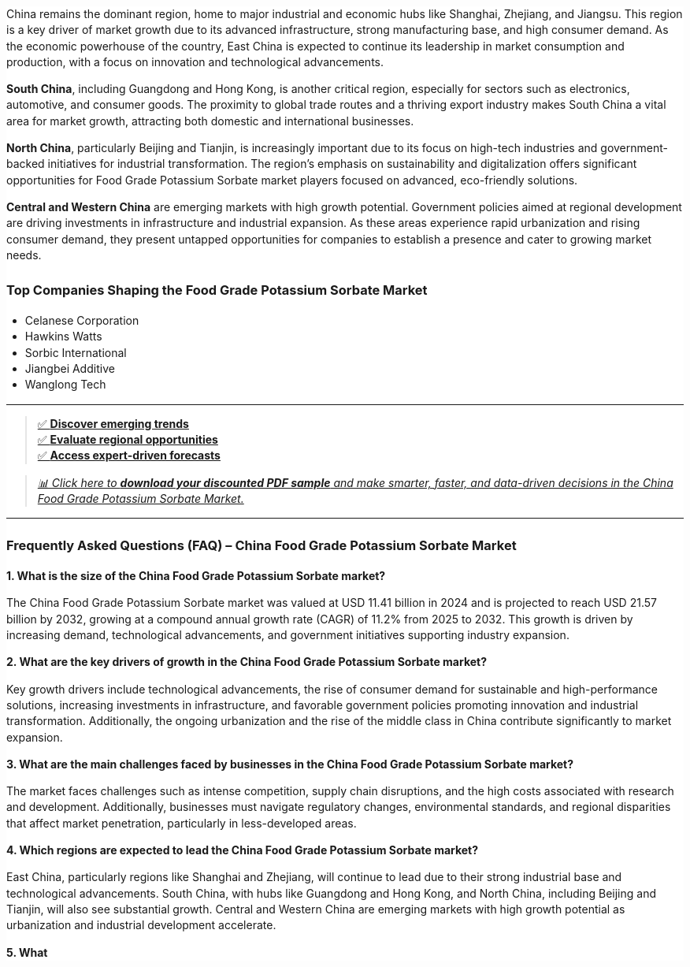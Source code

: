 China</strong> remains the dominant region, home to major industrial and economic hubs like Shanghai, Zhejiang, and Jiangsu. This region is a key driver of market growth due to its advanced infrastructure, strong manufacturing base, and high consumer demand. As the economic powerhouse of the country, East China is expected to continue its leadership in market consumption and production, with a focus on innovation and technological advancements.</p><p class="" data-start="801" data-end="1129"><strong data-start="801" data-end="816">South China</strong>, including Guangdong and Hong Kong, is another critical region, especially for sectors such as electronics, automotive, and consumer goods. The proximity to global trade routes and a thriving export industry makes South China a vital area for market growth, attracting both domestic and international businesses.</p><p class="" data-start="1131" data-end="1474"><strong data-start="1131" data-end="1146">North China</strong>, particularly Beijing and Tianjin, is increasingly important due to its focus on high-tech industries and government-backed initiatives for industrial transformation. The region&rsquo;s emphasis on sustainability and digitalization offers significant opportunities for Food Grade Potassium Sorbate market players focused on advanced, eco-friendly solutions.</p><p class="" data-start="1476" data-end="1854"><strong data-start="1476" data-end="1505">Central and Western China</strong> are emerging markets with high growth potential. Government policies aimed at regional development are driving investments in infrastructure and industrial expansion. As these areas experience rapid urbanization and rising consumer demand, they present untapped opportunities for companies to establish a presence and cater to growing market needs.</p><p class="" data-start="1856" data-end="2046"><h3>Top Companies Shaping the Food Grade Potassium Sorbate Market </h3><ul><li>Celanese Corporation</li><li> Hawkins Watts</li><li> Sorbic International</li><li> Jiangbei Additive</li><li> Wanglong Tech</li></ul></p><hr /><blockquote><p><a href="https://www.marketresearchintellect.com/ask-for-discount/?rid=1002476&amp;utm_source=Github-China&amp;utm_medium=838">✅ <strong data-start="617" data-end="645">Discover emerging trends</strong></a><br data-start="645" data-end="648" /><a href="https://www.marketresearchintellect.com/ask-for-discount/?rid=1002476&amp;utm_source=Github-China&amp;utm_medium=838"> ✅ <strong data-start="650" data-end="685">Evaluate regional opportunities</strong></a><br data-start="685" data-end="688" /><a href="https://www.marketresearchintellect.com/ask-for-discount/?rid=1002476&amp;utm_source=Github-China&amp;utm_medium=838"> ✅ <strong data-start="690" data-end="724">Access expert-driven forecasts</strong></a></p></blockquote><blockquote><p class="" data-start="728" data-end="864"><a href="https://www.marketresearchintellect.com/ask-for-discount/?rid=1002476&amp;utm_source=Github-China&amp;utm_medium=838"><em>📊 Click&nbsp;here to <strong data-start="746" data-end="785">download your discounted PDF sample</strong> and make smarter, faster, and data-driven decisions in the China Food Grade Potassium Sorbate Market.</em></a></p></blockquote><hr /><h3 class="" data-start="169" data-end="229"><strong data-start="173" data-end="229">Frequently Asked Questions (FAQ) &ndash; China Food Grade Potassium Sorbate Market</strong></h3><p class="" data-start="231" data-end="601"><strong data-start="231" data-end="280">1. What is the size of the China Food Grade Potassium Sorbate market?</strong></p><p class="" data-start="231" data-end="601">The China Food Grade Potassium Sorbate market was valued at USD 11.41 billion in 2024 and is projected to reach USD 21.57 billion by 2032, growing at a compound annual growth rate (CAGR) of 11.2% from 2025 to 2032. This growth is driven by increasing demand, technological advancements, and government initiatives supporting industry expansion.</p><p class="" data-start="603" data-end="1058"><strong data-start="603" data-end="670">2. What are the key drivers of growth in the China Food Grade Potassium Sorbate market?</strong></p><p class="" data-start="603" data-end="1058">Key growth drivers include technological advancements, the rise of consumer demand for sustainable and high-performance solutions, increasing investments in infrastructure, and favorable government policies promoting innovation and industrial transformation. Additionally, the ongoing urbanization and the rise of the middle class in China contribute significantly to market expansion.</p><p class="" data-start="1060" data-end="1466"><strong data-start="1060" data-end="1141">3. What are the main challenges faced by businesses in the China Food Grade Potassium Sorbate market?</strong></p><p class="" data-start="1060" data-end="1466">The market faces challenges such as intense competition, supply chain disruptions, and the high costs associated with research and development. Additionally, businesses must navigate regulatory changes, environmental standards, and regional disparities that affect market penetration, particularly in less-developed areas.</p><p class="" data-start="1468" data-end="1949"><strong data-start="1468" data-end="1532">4. Which regions are expected to lead the China Food Grade Potassium Sorbate market?</strong></p><p class="" data-start="1468" data-end="1949">East China, particularly regions like Shanghai and Zhejiang, will continue to lead due to their strong industrial base and technological advancements. South China, with hubs like Guangdong and Hong Kong, and North China, including Beijing and Tianjin, will also see substantial growth. Central and Western China are emerging markets with high growth potential as urbanization and industrial development accelerate.</p><p class="" data-start="1951" data-end="2402"><strong data-start="1951" data-end="2032">5. What